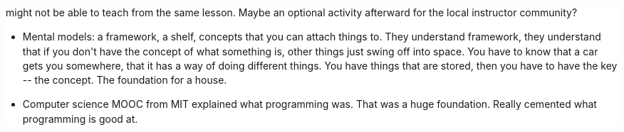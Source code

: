 might not be able to teach from the same lesson. Maybe an optional
activity afterward for the local instructor community?

- Mental models: a framework, a shelf, concepts that you can attach
things to. They understand framework, they understand that if you don't
have the concept of what something is, other things just swing off into
space. You have to know that a car gets you somewhere, that it has a way
of doing different things. You have things that are stored, then you
have to have the key -- the concept. The foundation for a house.

- Computer science MOOC from MIT explained what programming was. That
was a huge foundation. Really cemented what programming is good at.


